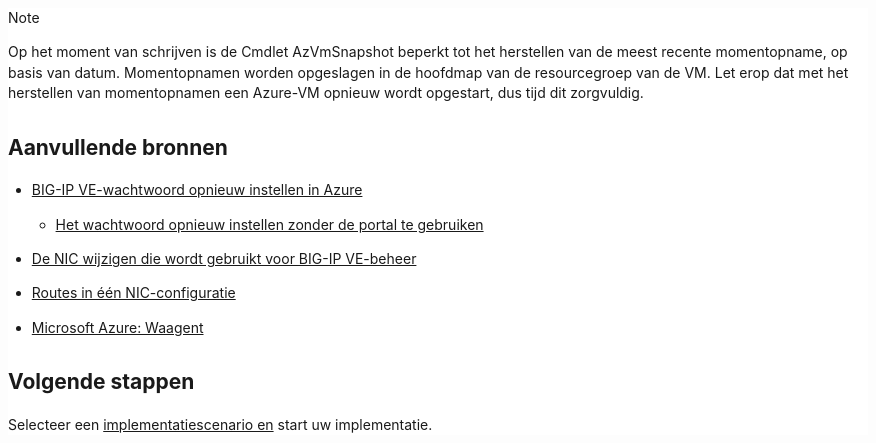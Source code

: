>[!NOTE]
>Op het moment van schrijven is de Cmdlet AzVmSnapshot beperkt tot het herstellen van de meest recente momentopname, op basis van datum. Momentopnamen worden opgeslagen in de hoofdmap van de resourcegroep van de VM. Let erop dat met het herstellen van momentopnamen een Azure-VM opnieuw wordt opgestart, dus tijd dit zorgvuldig.

## <a name="additional-resources"></a>Aanvullende bronnen

-   [BIG-IP VE-wachtwoord opnieuw instellen in Azure](https://clouddocs.f5.com/cloud/public/v1/shared/azure_passwordreset.html)
    -   [Het wachtwoord opnieuw instellen zonder de portal te gebruiken](https://clouddocs.f5.com/cloud/public/v1/shared/azure_passwordreset.html#reset-the-password-without-using-the-portal)

-   [De NIC wijzigen die wordt gebruikt voor BIG-IP VE-beheer](https://clouddocs.f5.com/cloud/public/v1/shared/change_mgmt_nic.html)

-   [Routes in één NIC-configuratie](https://clouddocs.f5.com/cloud/public/v1/shared/routes.html)

-   [Microsoft Azure: Waagent](https://clouddocs.f5.com/cloud/public/v1/azure/Azure_waagent.html)

## <a name="next-steps"></a>Volgende stappen

Selecteer een [implementatiescenario en](f5-aad-integration.md) start uw implementatie.
